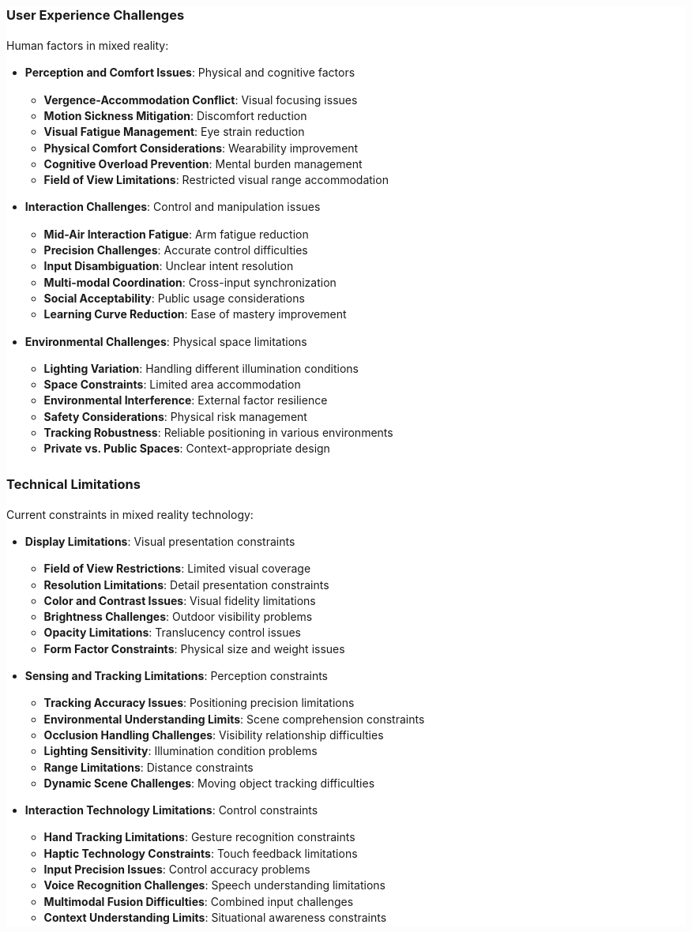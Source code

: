### User Experience Challenges

Human factors in mixed reality:

- **Perception and Comfort Issues**: Physical and cognitive factors
  - **Vergence-Accommodation Conflict**: Visual focusing issues
  - **Motion Sickness Mitigation**: Discomfort reduction
  - **Visual Fatigue Management**: Eye strain reduction
  - **Physical Comfort Considerations**: Wearability improvement
  - **Cognitive Overload Prevention**: Mental burden management
  - **Field of View Limitations**: Restricted visual range accommodation

- **Interaction Challenges**: Control and manipulation issues
  - **Mid-Air Interaction Fatigue**: Arm fatigue reduction
  - **Precision Challenges**: Accurate control difficulties
  - **Input Disambiguation**: Unclear intent resolution
  - **Multi-modal Coordination**: Cross-input synchronization
  - **Social Acceptability**: Public usage considerations
  - **Learning Curve Reduction**: Ease of mastery improvement

- **Environmental Challenges**: Physical space limitations
  - **Lighting Variation**: Handling different illumination conditions
  - **Space Constraints**: Limited area accommodation
  - **Environmental Interference**: External factor resilience
  - **Safety Considerations**: Physical risk management
  - **Tracking Robustness**: Reliable positioning in various environments
  - **Private vs. Public Spaces**: Context-appropriate design

### Technical Limitations

Current constraints in mixed reality technology:

- **Display Limitations**: Visual presentation constraints
  - **Field of View Restrictions**: Limited visual coverage
  - **Resolution Limitations**: Detail presentation constraints
  - **Color and Contrast Issues**: Visual fidelity limitations
  - **Brightness Challenges**: Outdoor visibility problems
  - **Opacity Limitations**: Translucency control issues
  - **Form Factor Constraints**: Physical size and weight issues

- **Sensing and Tracking Limitations**: Perception constraints
  - **Tracking Accuracy Issues**: Positioning precision limitations
  - **Environmental Understanding Limits**: Scene comprehension constraints
  - **Occlusion Handling Challenges**: Visibility relationship difficulties
  - **Lighting Sensitivity**: Illumination condition problems
  - **Range Limitations**: Distance constraints
  - **Dynamic Scene Challenges**: Moving object tracking difficulties

- **Interaction Technology Limitations**: Control constraints
  - **Hand Tracking Limitations**: Gesture recognition constraints
  - **Haptic Technology Constraints**: Touch feedback limitations
  - **Input Precision Issues**: Control accuracy problems
  - **Voice Recognition Challenges**: Speech understanding limitations
  - **Multimodal Fusion Difficulties**: Combined input challenges
  - **Context Understanding Limits**: Situational awareness constraints
